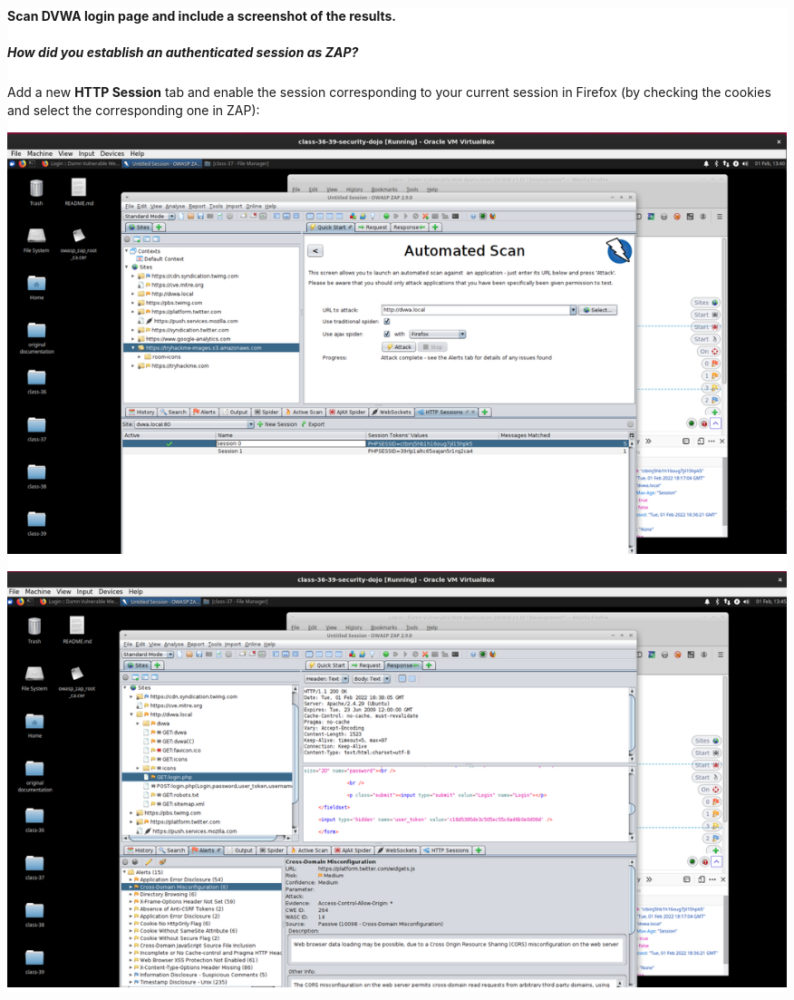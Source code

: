 #### Scan DVWA login page and include a screenshot of the results.

##### How did you establish an authenticated session as ZAP?

Add a new **HTTP Session** tab and enable the session corresponding to your current session in Firefox (by checking the cookies and select the corresponding one in ZAP):

![Screenshot 2022-02-01 at 18.40.08](https://github.com/pedrocorreiacodes/ops-401/blob/master/screenshots/class-37/Screenshot%202022-02-01%20at%2018.40.08.png)

![Screenshot 2022-02-01 at 18.45.33](https://github.com/pedrocorreiacodes/ops-401/blob/master/screenshots/class-37/Screenshot%202022-02-01%20at%2018.45.33.png)
